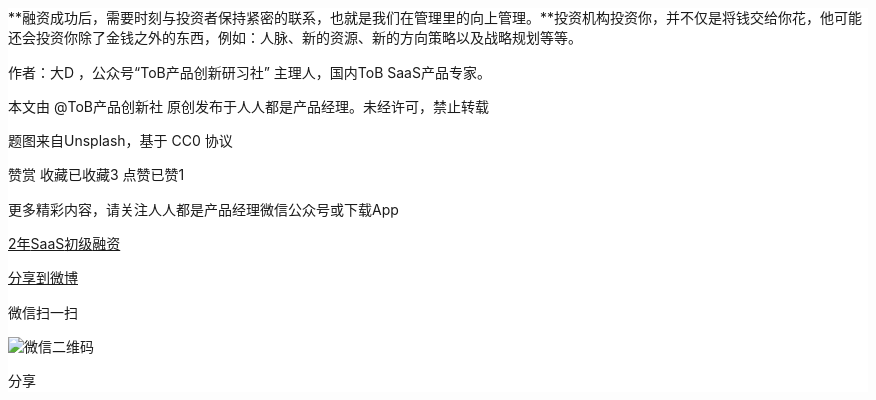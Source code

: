 **融资成功后，需要时刻与投资者保持紧密的联系，也就是我们在管理里的向上管理。**投资机构投资你，并不仅是将钱交给你花，他可能还会投资你除了金钱之外的东西，例如：人脉、新的资源、新的方向策略以及战略规划等等。

作者：大D ，公众号“ToB产品创新研习社” 主理人，国内ToB SaaS产品专家。

本文由 @ToB产品创新社 原创发布于人人都是产品经理。未经许可，禁止转载

题图来自Unsplash，基于 CC0 协议

赞赏 收藏已收藏3 点赞已赞1

更多精彩内容，请关注人人都是产品经理微信公众号或下载App

[2年](https://www.woshipm.com/tag/2%e5%b9%b4)[SaaS](https://www.woshipm.com/tag/saas)[初级](https://www.woshipm.com/tag/%e5%88%9d%e7%ba%a7)[融资](https://www.woshipm.com/tag/%e8%9e%8d%e8%b5%84)

[分享到微博](https://service.weibo.com/share/share.php?appkey=2775287854&title=SaaS创业：谨防融资的一些小坑！&url=https://www.woshipm.com/chuangye/5208007.html&pic=https://image.woshipm.com/wp-files/2021/11/hos6jWl1AStPvB2wk7FW.jpg)

微信扫一扫

![微信二维码](https://api.pwmqr.com/qrcode/create/?url=https://www.woshipm.com/chuangye/5208007.html)

分享